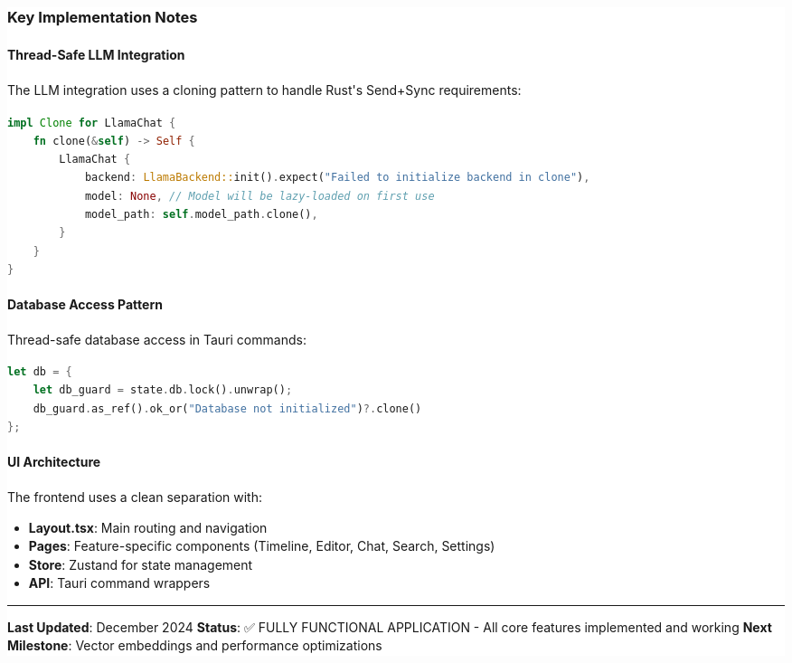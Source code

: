 ### Key Implementation Notes

#### Thread-Safe LLM Integration
The LLM integration uses a cloning pattern to handle Rust's Send+Sync requirements:

```rust
impl Clone for LlamaChat {
    fn clone(&self) -> Self {
        LlamaChat {
            backend: LlamaBackend::init().expect("Failed to initialize backend in clone"),
            model: None, // Model will be lazy-loaded on first use
            model_path: self.model_path.clone(),
        }
    }
}
```

#### Database Access Pattern
Thread-safe database access in Tauri commands:

```rust
let db = {
    let db_guard = state.db.lock().unwrap();
    db_guard.as_ref().ok_or("Database not initialized")?.clone()
};
```

#### UI Architecture
The frontend uses a clean separation with:
- **Layout.tsx**: Main routing and navigation
- **Pages**: Feature-specific components (Timeline, Editor, Chat, Search, Settings)
- **Store**: Zustand for state management
- **API**: Tauri command wrappers

---

**Last Updated**: December 2024
**Status**: ✅ FULLY FUNCTIONAL APPLICATION - All core features implemented and working
**Next Milestone**: Vector embeddings and performance optimizations